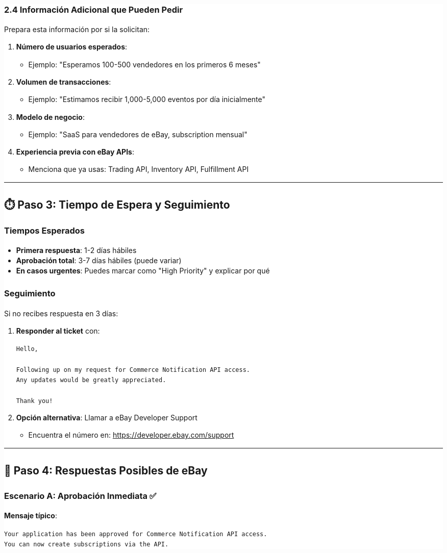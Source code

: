 ### 2.4 Información Adicional que Pueden Pedir

Prepara esta información por si la solicitan:

1. **Número de usuarios esperados**:
   - Ejemplo: "Esperamos 100-500 vendedores en los primeros 6 meses"

2. **Volumen de transacciones**:
   - Ejemplo: "Estimamos recibir 1,000-5,000 eventos por día inicialmente"

3. **Modelo de negocio**:
   - Ejemplo: "SaaS para vendedores de eBay, subscription mensual"

4. **Experiencia previa con eBay APIs**:
   - Menciona que ya usas: Trading API, Inventory API, Fulfillment API

---

## ⏱️ Paso 3: Tiempo de Espera y Seguimiento

### Tiempos Esperados

- **Primera respuesta**: 1-2 días hábiles
- **Aprobación total**: 3-7 días hábiles (puede variar)
- **En casos urgentes**: Puedes marcar como "High Priority" y explicar por qué

### Seguimiento

Si no recibes respuesta en 3 días:

1. **Responder al ticket** con:
   ```
   Hello,

   Following up on my request for Commerce Notification API access.
   Any updates would be greatly appreciated.

   Thank you!
   ```

2. **Opción alternativa**: Llamar a eBay Developer Support
   - Encuentra el número en: https://developer.ebay.com/support

---

## 📧 Paso 4: Respuestas Posibles de eBay

### Escenario A: Aprobación Inmediata ✅

**Mensaje típico**:
```
Your application has been approved for Commerce Notification API access.
You can now create subscriptions via the API.
```
